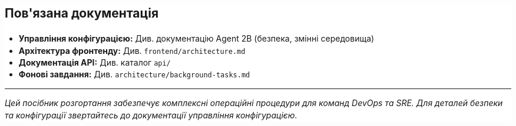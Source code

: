 
## Пов'язана документація

- **Управління конфігурацією:** Див. документацію Agent 2B (безпека, змінні середовища)
- **Архітектура фронтенду:** Див. `frontend/architecture.md`
- **Документація API:** Див. каталог `api/`
- **Фонові завдання:** Див. `architecture/background-tasks.md`

---

*Цей посібник розгортання забезпечує комплексні операційні процедури для команд DevOps та SRE. Для деталей безпеки та конфігурації звертайтесь до документації управління конфігурацією.*
